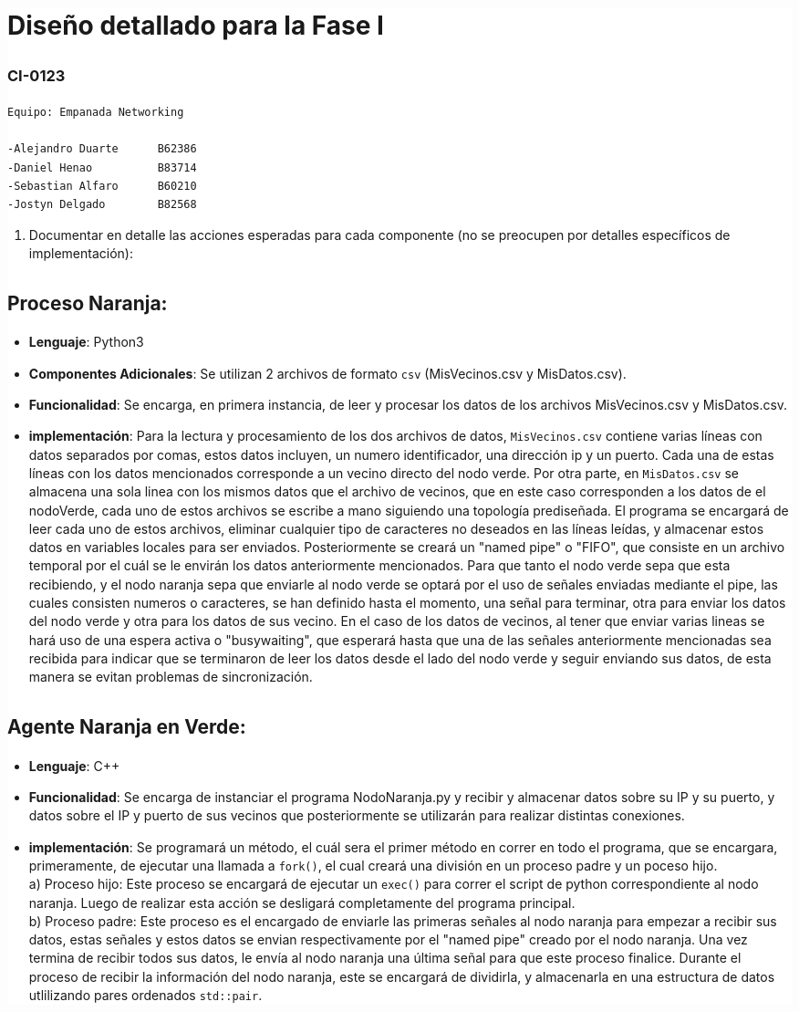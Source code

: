 # Diseño detallado para la Fase I
### CI-0123
```
Equipo: Empanada Networking

-Alejandro Duarte      B62386        
-Daniel Henao          B83714
-Sebastian Alfaro      B60210
-Jostyn Delgado        B82568
```


1. Documentar en detalle las acciones esperadas para cada componente (no se preocupen por detalles específicos de implementación):

## Proceso Naranja:
* **Lenguaje**: Python3

* **Componentes Adicionales**: Se utilizan 2 archivos de formato `csv` (MisVecinos.csv y MisDatos.csv).

* **Funcionalidad**: Se encarga, en primera instancia, de leer y procesar los datos de los archivos MisVecinos.csv y MisDatos.csv.

* **implementación**: Para la lectura y procesamiento de los dos archivos de datos, `MisVecinos.csv` contiene varias líneas con datos separados por comas, estos datos incluyen, un numero identificador, una dirección ip y un puerto. Cada una de estas líneas con los datos mencionados corresponde a un vecino directo del nodo verde. Por otra parte, en `MisDatos.csv` se almacena una sola linea con los mismos datos que el archivo de vecinos, que en este caso corresponden a los datos de el nodoVerde, cada uno de estos archivos se escribe a mano siguiendo una topología prediseñada. El programa se encargará de leer cada uno de estos archivos, eliminar cualquier tipo de caracteres no deseados en las líneas leídas, y almacenar estos datos en variables locales para ser enviados.
Posteriormente se creará un "named pipe" o "FIFO", que consiste en un archivo temporal por el cuál se le envirán los datos anteriormente mencionados. Para que tanto el nodo verde sepa que esta recibiendo, y el nodo naranja sepa que enviarle al nodo verde se optará por el uso de señales enviadas mediante el pipe, las cuales consisten numeros o caracteres, se han definido hasta el momento, una señal para terminar, otra para enviar los datos del nodo verde y otra para los datos de sus vecino. En el caso de los datos de vecinos, al tener que enviar varias lineas se hará uso de una espera activa o "busywaiting", que esperará hasta que una de las señales anteriormente mencionadas sea recibida para indicar que se terminaron de leer los datos desde el lado del nodo verde y seguir enviando sus datos, de esta manera se evitan problemas de sincronización.  


## Agente Naranja en Verde:
* **Lenguaje**: C++

* **Funcionalidad**: Se encarga de instanciar el programa NodoNaranja.py y recibir y almacenar datos sobre su IP y su puerto, y datos sobre el IP y puerto de sus vecinos que posteriormente se utilizarán para realizar distintas conexiones.

* **implementación**: Se programará un método, el cuál sera el primer método en correr en todo el programa, que se encargara, primeramente, de ejecutar una llamada a `fork()`, el cual creará una división en un proceso padre y un poceso hijo.  
a) Proceso hijo: Este proceso se encargará de ejecutar un `exec()` para correr el script de python correspondiente al nodo naranja. Luego de realizar esta acción se desligará completamente del programa principal.  
b) Proceso padre: Este proceso es el encargado de enviarle las primeras señales al nodo naranja para empezar a recibir sus datos, estas señales y estos datos se envian respectivamente por el "named pipe" creado por el nodo naranja. Una vez termina de recibir todos sus datos, le envía al nodo naranja una última señal para que este proceso finalice. Durante el proceso de recibir la información del nodo naranja, este se encargará de dividirla, y almacenarla en una estructura de datos utlilizando pares ordenados `std::pair`.

